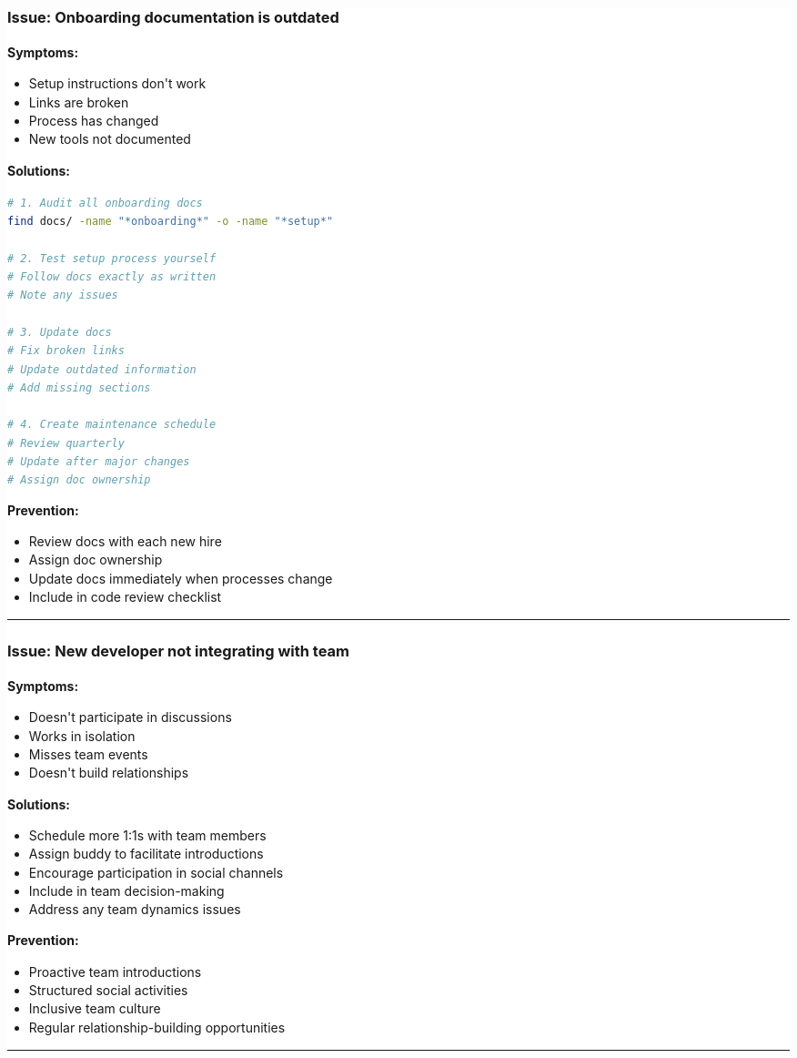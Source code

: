 ### Issue: Onboarding documentation is outdated

**Symptoms:**
- Setup instructions don't work
- Links are broken
- Process has changed
- New tools not documented

**Solutions:**
```bash
# 1. Audit all onboarding docs
find docs/ -name "*onboarding*" -o -name "*setup*"

# 2. Test setup process yourself
# Follow docs exactly as written
# Note any issues

# 3. Update docs
# Fix broken links
# Update outdated information
# Add missing sections

# 4. Create maintenance schedule
# Review quarterly
# Update after major changes
# Assign doc ownership
```

**Prevention:**
- Review docs with each new hire
- Assign doc ownership
- Update docs immediately when processes change
- Include in code review checklist

---

### Issue: New developer not integrating with team

**Symptoms:**
- Doesn't participate in discussions
- Works in isolation
- Misses team events
- Doesn't build relationships

**Solutions:**
- Schedule more 1:1s with team members
- Assign buddy to facilitate introductions
- Encourage participation in social channels
- Include in team decision-making
- Address any team dynamics issues

**Prevention:**
- Proactive team introductions
- Structured social activities
- Inclusive team culture
- Regular relationship-building opportunities

---